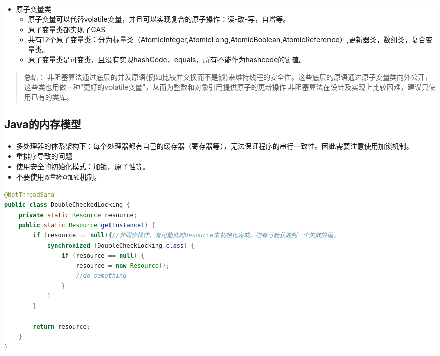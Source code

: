 - 原子变量类
    - 原子变量可以代替volatile变量，并且可以实现复合的原子操作：读-改-写，自增等。
    - 原子变量类都实现了CAS
	- 共有12个原子变量类：分为标量类（AtomicInteger,AtomicLong,AtomicBoolean,AtomicReference）,更新器类，数组类，复合变量类。
	- 原子变量类是可变类，且没有实现hashCode，equals，所有不能作为hashcode的键值。

>总结：
>非阻塞算法通过底层的并发原语(例如比较并交换而不是锁)来维持线程的安全性。这些底层的原语通过原子变量类向外公开，这些类也用做一种"更好的volatile变量"，从而为整数和对象引用提供原子的更新操作
>非阻塞算法在设计及实现上比较困难，建议只使用已有的类库。


## Java的内存模型
- 多处理器的体系架构下：每个处理器都有自己的缓存器（寄存器等），无法保证程序的串行一致性。因此需要注意使用加锁机制。
- 重排序导致的问题
- 使用安全的初始化模式：加锁，原子性等。
- 不要使用`双重检查加锁`机制。
```java
@NotThreadSafa
public class DoubleCheckedLocking {
	private static Resource resource;
	public static Resource getInstance() {
		if (resource == null){//非同步操作，有可能此时Resource未初始化完成，则有可能获取到一个失效的值。
			synchronized (DoubleCheckLocking.class) {
				if (resource == null) {
				    resource = new Resource();
				    //do something 
				}
			}
		}
		
		return resource;
	}
}
```























